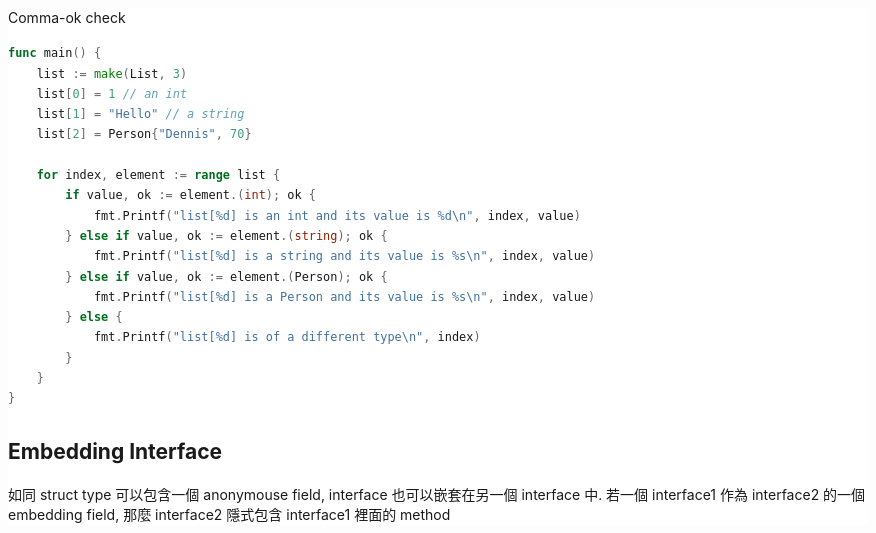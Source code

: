 Comma-ok check

```go
func main() {
    list := make(List, 3)
    list[0] = 1 // an int
    list[1] = "Hello" // a string
    list[2] = Person{"Dennis", 70}

    for index, element := range list {
        if value, ok := element.(int); ok {
            fmt.Printf("list[%d] is an int and its value is %d\n", index, value)
        } else if value, ok := element.(string); ok {
            fmt.Printf("list[%d] is a string and its value is %s\n", index, value)
        } else if value, ok := element.(Person); ok {
            fmt.Printf("list[%d] is a Person and its value is %s\n", index, value)
        } else {
            fmt.Printf("list[%d] is of a different type\n", index)
        }
    }
}
```

## Embedding Interface

如同 struct type 可以包含一個 anonymouse field, interface 也可以嵌套在另一個 interface 中. 若一個 interface1 作為 interface2 的一個 embedding field, 那麼 interface2 隱式包含 interface1 裡面的 method

